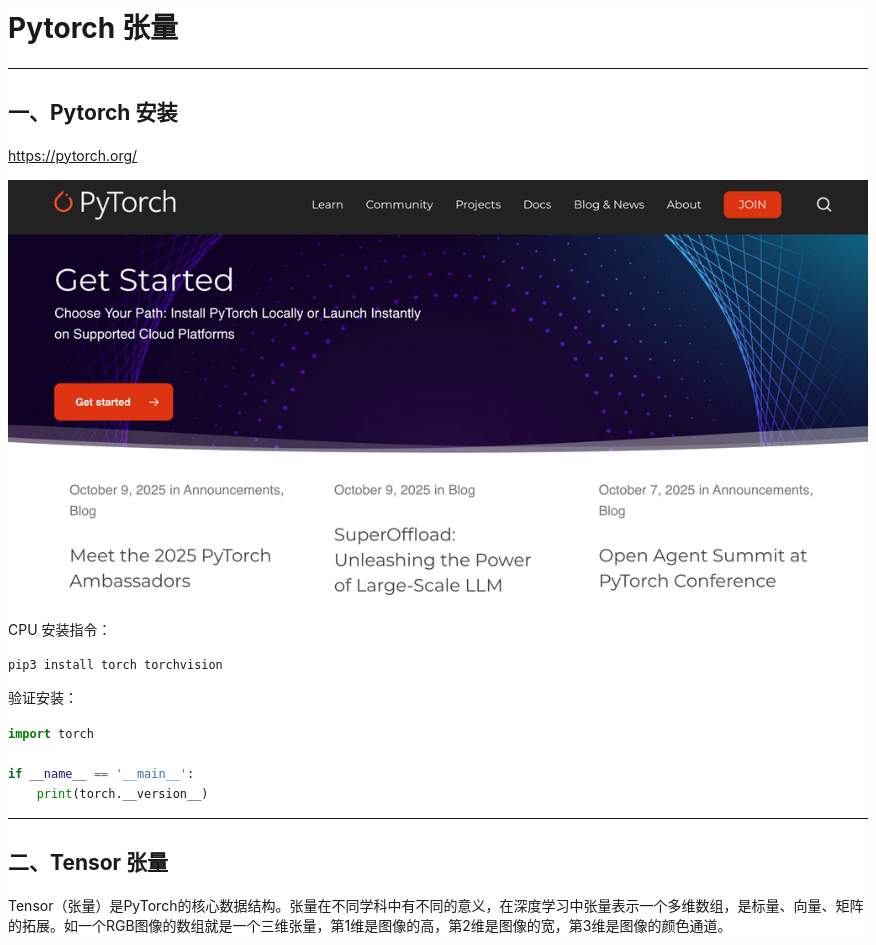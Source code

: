 #  Pytorch 张量

---

## 一、Pytorch 安装

https://pytorch.org/

![image-20251010232545143](06-PytorchTensor.assets/image-20251010232545143.png)

CPU 安装指令：

```shell
pip3 install torch torchvision
```

验证安装：

```python
import torch

if __name__ == '__main__':
    print(torch.__version__)
```



---

## 二、Tensor 张量

Tensor（张量）是PyTorch的核心数据结构。张量在不同学科中有不同的意义，在深度学习中张量表示一个多维数组，是标量、向量、矩阵的拓展。如一个RGB图像的数组就是一个三维张量，第1维是图像的高，第2维是图像的宽，第3维是图像的颜色通道。
